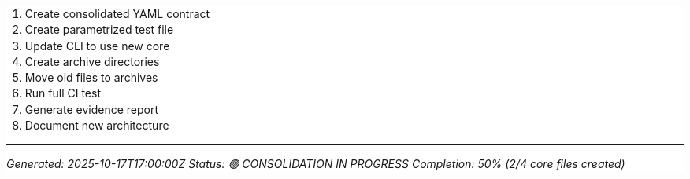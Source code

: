 1. Create consolidated YAML contract
2. Create parametrized test file
3. Update CLI to use new core
4. Create archive directories
5. Move old files to archives
6. Run full CI test
7. Generate evidence report
8. Document new architecture

---

*Generated: 2025-10-17T17:00:00Z*
*Status: 🟢 CONSOLIDATION IN PROGRESS*
*Completion: 50% (2/4 core files created)*

